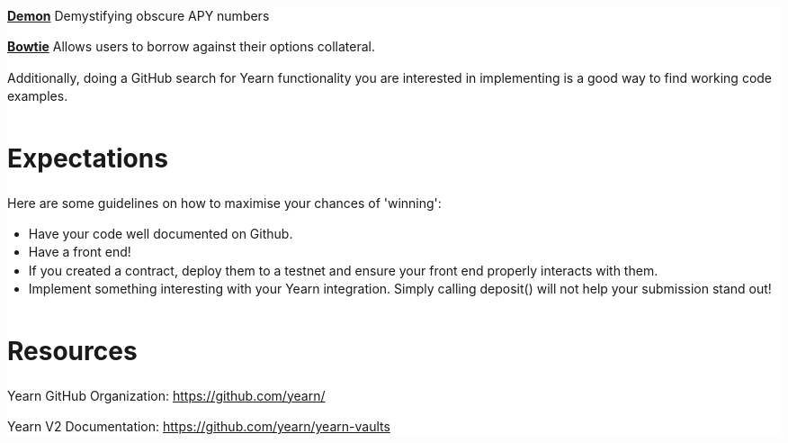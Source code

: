 [**Demon**](https://demon-finance.netlify.app/) Demystifying obscure APY numbers

[**Bowtie**](https://github.com/ShayanJa/bowtie_finance) Allows users to borrow against their options collateral.


Additionally, doing a GitHub search for Yearn functionality you are interested in implementing is a good way to find working code examples.


# Expectations

Here are some guidelines on how to maximise your chances of 'winning':

- Have your code well documented on Github.
- Have a front end!
- If you created a contract, deploy them to a testnet and ensure your front end properly interacts with them.
- Implement something interesting with your Yearn integration. Simply calling deposit() will not help your submission stand out!

# Resources

Yearn GitHub Organization: https://github.com/yearn/

Yearn V2 Documentation: https://github.com/yearn/yearn-vaults
